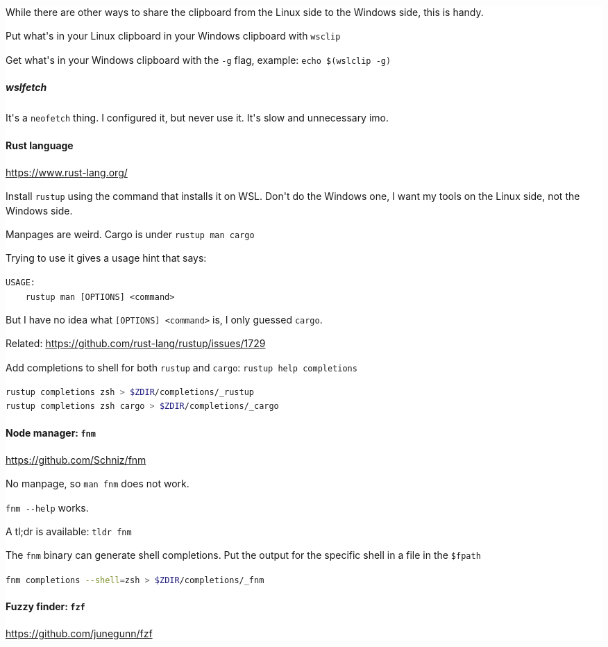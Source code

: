 While there are other ways to share the clipboard from the Linux side to the Windows side, this is handy.

Put what's in your Linux clipboard in your Windows clipboard with `wsclip`

Get what's in your Windows clipboard with the `-g` flag, example: `echo $(wslclip -g)`

##### wslfetch

It's a `neofetch` thing.
I configured it, but never use it.
It's slow and unnecessary imo.

#### Rust language

https://www.rust-lang.org/

Install `rustup` using the command that installs it on WSL.
Don't do the Windows one, I want my tools on the Linux side, not the Windows side.

Manpages are weird.
Cargo is under `rustup man cargo`

Trying to use it gives a usage hint that says:
```
USAGE:
    rustup man [OPTIONS] <command>
```

But I have no idea what `[OPTIONS] <command>` is, I only guessed `cargo`.

Related: https://github.com/rust-lang/rustup/issues/1729

Add completions to shell for both `rustup` and `cargo`: `rustup help completions`

```sh
rustup completions zsh > $ZDIR/completions/_rustup
rustup completions zsh cargo > $ZDIR/completions/_cargo
```

#### Node manager: `fnm`

https://github.com/Schniz/fnm

No manpage, so `man fnm` does not work.

`fnm --help` works.

A tl;dr is available: `tldr fnm`

The `fnm` binary can generate shell completions.
Put the output for the specific shell in a file in the `$fpath`

```sh
fnm completions --shell=zsh > $ZDIR/completions/_fnm
```

#### Fuzzy finder: `fzf`

https://github.com/junegunn/fzf
